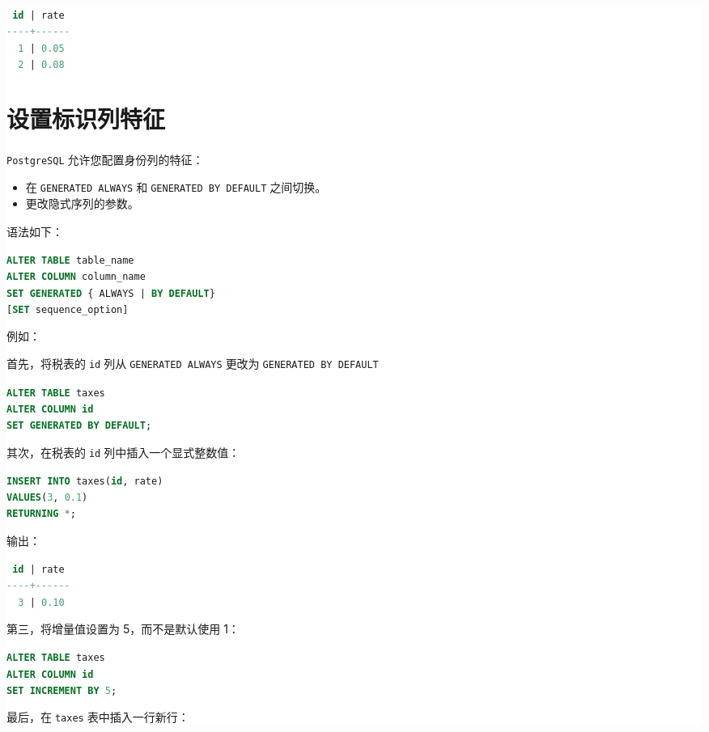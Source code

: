```sql
 id | rate
----+------
  1 | 0.05
  2 | 0.08
```

# 设置标识列特征

`PostgreSQL` 允许您配置身份列的特征：

- 在 `GENERATED ALWAYS` 和 `GENERATED BY DEFAULT` 之间切换。
- 更改隐式序列的参数。

语法如下：

```sql
ALTER TABLE table_name
ALTER COLUMN column_name
SET GENERATED { ALWAYS | BY DEFAULT}
[SET sequence_option]
```

例如：

首先，将税表的 `id` 列从 `GENERATED ALWAYS` 更改为 `GENERATED BY DEFAULT` 

```sql
ALTER TABLE taxes
ALTER COLUMN id
SET GENERATED BY DEFAULT;
```

其次，在税表的 `id` 列中插入一个显式整数值：

```sql
INSERT INTO taxes(id, rate)
VALUES(3, 0.1)
RETURNING *;
```

输出：

```sql
 id | rate
----+------
  3 | 0.10
```

第三，将增量值设置为 5，而不是默认使用 1：

```sql
ALTER TABLE taxes
ALTER COLUMN id
SET INCREMENT BY 5;
```

最后，在 `taxes` 表中插入一行新行：
